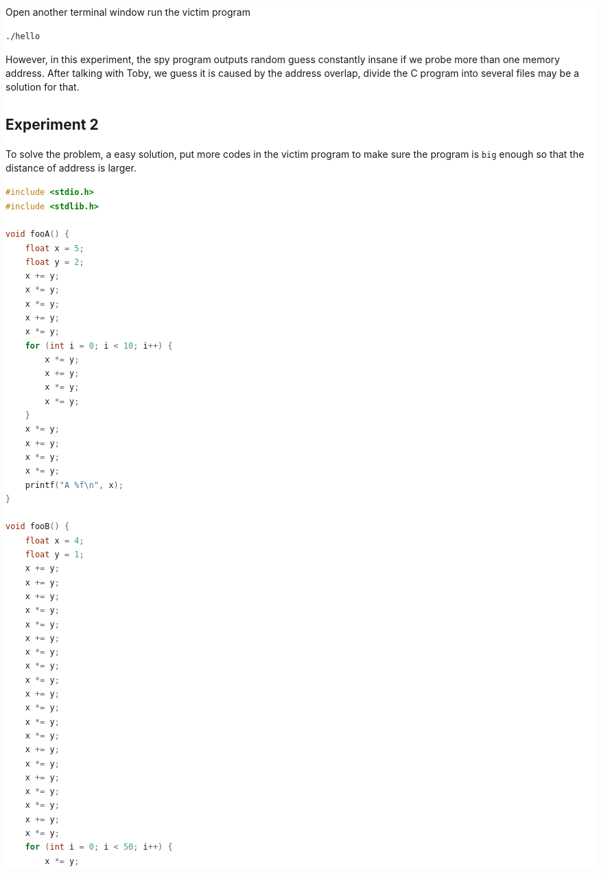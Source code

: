 Open another terminal window run the victim program

```bash
./hello
```

However, in this experiment, the spy program outputs random guess constantly insane if we probe more than one memory address. After talking with Toby, we guess it is caused by the address overlap, divide the C program into several files may be a solution for that.

## Experiment 2

To solve the problem, a easy solution, put more codes in the victim program to make sure the program is `big` enough so that the distance of address is larger.

```C
#include <stdio.h>
#include <stdlib.h>

void fooA() {
    float x = 5;
    float y = 2;
    x += y;
    x *= y;
    x *= y;
    x += y;
    x *= y;
    for (int i = 0; i < 10; i++) {
        x *= y;
        x += y;
        x *= y;
        x *= y;
    }
    x *= y;
    x += y;
    x *= y;
    x *= y;
    printf("A %f\n", x);
}

void fooB() {
    float x = 4;
    float y = 1;
    x += y;
    x += y;
    x += y;
    x *= y;
    x *= y;
    x += y;
    x *= y;
    x *= y;
    x *= y;
    x += y;
    x *= y;
    x *= y;
    x *= y;
    x += y;
    x *= y;
    x += y;
    x *= y;
    x *= y;
    x += y;
    x *= y;
    for (int i = 0; i < 50; i++) {
        x *= y;
```